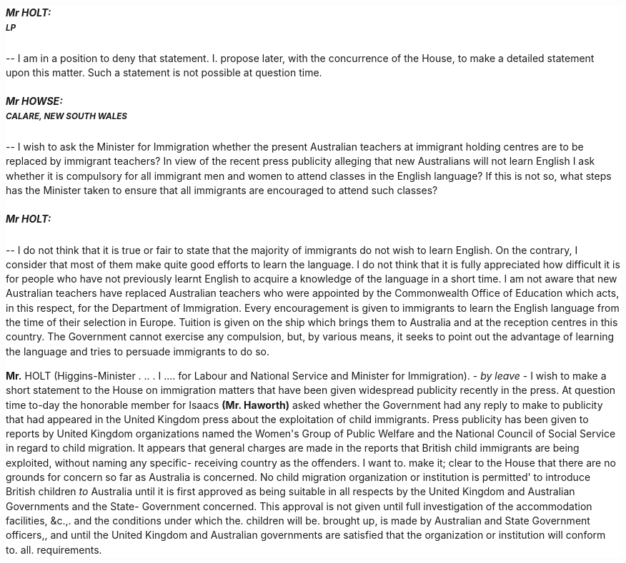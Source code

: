 ##### Mr HOLT:<br><small class="text-muted">LP</small>

-- I am in a position to deny that statement. I. propose later, with the concurrence of the House, to make a detailed statement upon this matter. Such a statement is not possible at question time. 

##### Mr HOWSE:<br><small class="text-muted">CALARE, NEW SOUTH WALES</small>

-- I wish to ask the Minister for Immigration whether the present Australian teachers at immigrant holding centres are to be replaced by immigrant teachers? In view of the recent press publicity alleging that new Australians will not learn English I ask whether it is compulsory for all immigrant men and women to attend classes in the English language? If this is not so, what steps has the Minister taken to ensure that all immigrants are encouraged to attend such classes? 

##### Mr HOLT:

-- I do not think that it is true or fair to state that the majority of immigrants do not wish to learn English. On the contrary, I consider that most of them make quite good efforts to learn the language. I do not think that it is fully appreciated how difficult it is for people who have not previously learnt English to acquire a knowledge of the language in a short time. I am not aware that new Australian teachers have replaced Australian teachers who were appointed by the Commonwealth Office of Education which acts, in this respect, for the Department of Immigration. Every encouragement is given to immigrants to learn the English language from the time of their selection in Europe. Tuition is given on the ship which brings them to Australia and at the reception centres in this country. The Government cannot exercise any compulsion, but, by various means, it seeks to point out the advantage of learning the language and tries to persuade immigrants to do so. 


 **Mr.** HOLT (Higgins-Minister
. .. . I .... for Labour and National Service and Minister for Immigration). -  *by leave*  - I wish to make a short statement to the House on immigration matters that have been given widespread publicity recently in the press. At question time to-day the honorable member for Isaacs  **(Mr. Haworth)**  asked whether the Government had any reply to make to publicity that had appeared in the United Kingdom press about the exploitation of child immigrants. Press publicity has been given to reports by United Kingdom organizations named the Women's Group of Public Welfare and the National Council of Social Service in regard to child migration. It appears that general charges are made in the reports that British child immigrants are being exploited, without naming any specific- receiving country as the offenders. I want to. make it; clear to the House that there are no grounds for concern so far as Australia is concerned. No child migration organization or institution is permitted' to introduce British children  *to*  Australia until it is first approved as being suitable in all respects by the United Kingdom and Australian Governments and the State- Government concerned. This approval is not given until full investigation of the accommodation facilities, &amp;c.,. and the conditions under which the. children will be. brought up, is made by Australian and State Government officers,, and until the United Kingdom and Australian governments are satisfied that the organization or institution will conform to. all. requirements. 

